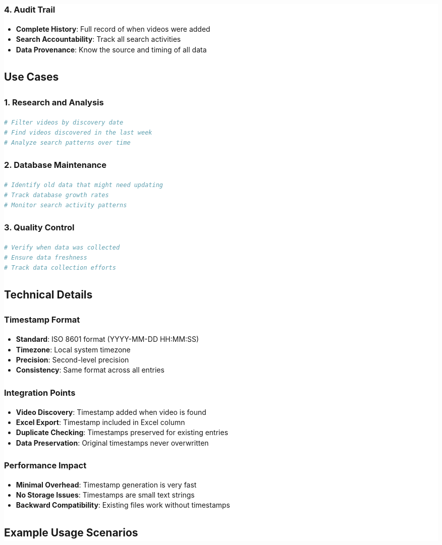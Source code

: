 ### 4. Audit Trail
- **Complete History**: Full record of when videos were added
- **Search Accountability**: Track all search activities
- **Data Provenance**: Know the source and timing of all data

## Use Cases

### 1. Research and Analysis
```python
# Filter videos by discovery date
# Find videos discovered in the last week
# Analyze search patterns over time
```

### 2. Database Maintenance
```python
# Identify old data that might need updating
# Track database growth rates
# Monitor search activity patterns
```

### 3. Quality Control
```python
# Verify when data was collected
# Ensure data freshness
# Track data collection efforts
```

## Technical Details

### Timestamp Format
- **Standard**: ISO 8601 format (YYYY-MM-DD HH:MM:SS)
- **Timezone**: Local system timezone
- **Precision**: Second-level precision
- **Consistency**: Same format across all entries

### Integration Points
- **Video Discovery**: Timestamp added when video is found
- **Excel Export**: Timestamp included in Excel column
- **Duplicate Checking**: Timestamps preserved for existing entries
- **Data Preservation**: Original timestamps never overwritten

### Performance Impact
- **Minimal Overhead**: Timestamp generation is very fast
- **No Storage Issues**: Timestamps are small text strings
- **Backward Compatibility**: Existing files work without timestamps

## Example Usage Scenarios
